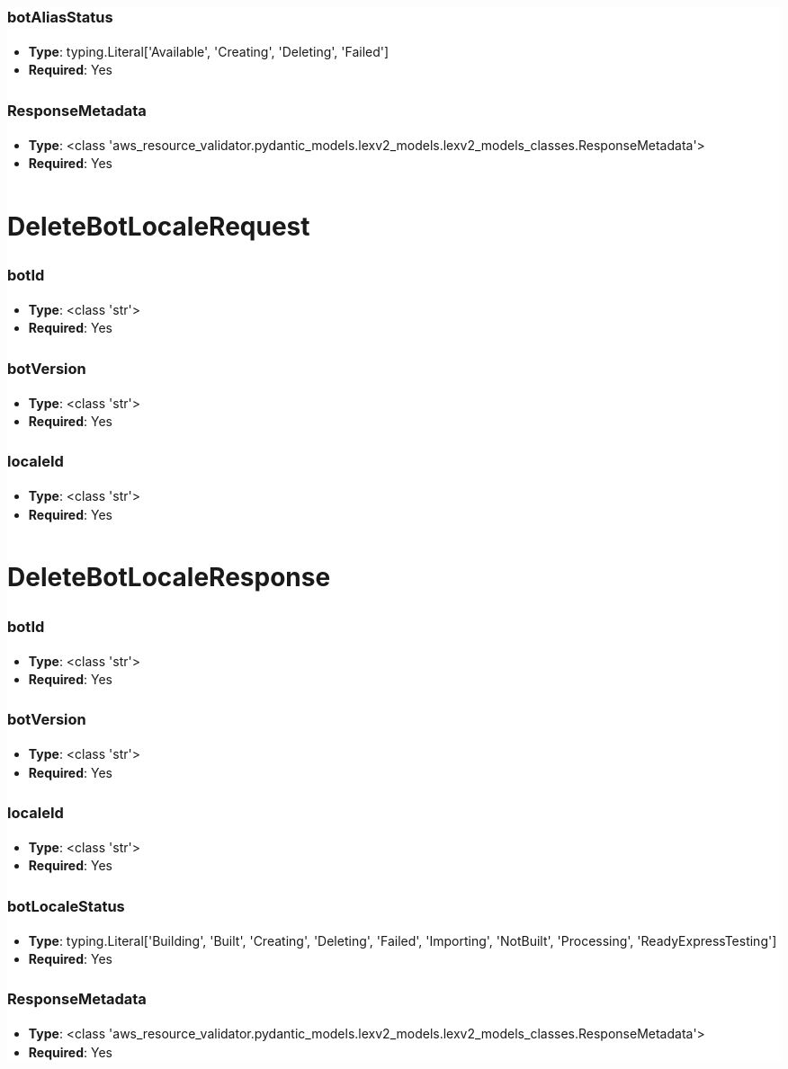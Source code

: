 ### botAliasStatus
- **Type**: typing.Literal['Available', 'Creating', 'Deleting', 'Failed']
- **Required**: Yes

### ResponseMetadata
- **Type**: <class 'aws_resource_validator.pydantic_models.lexv2_models.lexv2_models_classes.ResponseMetadata'>
- **Required**: Yes


# DeleteBotLocaleRequest

### botId
- **Type**: <class 'str'>
- **Required**: Yes

### botVersion
- **Type**: <class 'str'>
- **Required**: Yes

### localeId
- **Type**: <class 'str'>
- **Required**: Yes


# DeleteBotLocaleResponse

### botId
- **Type**: <class 'str'>
- **Required**: Yes

### botVersion
- **Type**: <class 'str'>
- **Required**: Yes

### localeId
- **Type**: <class 'str'>
- **Required**: Yes

### botLocaleStatus
- **Type**: typing.Literal['Building', 'Built', 'Creating', 'Deleting', 'Failed', 'Importing', 'NotBuilt', 'Processing', 'ReadyExpressTesting']
- **Required**: Yes

### ResponseMetadata
- **Type**: <class 'aws_resource_validator.pydantic_models.lexv2_models.lexv2_models_classes.ResponseMetadata'>
- **Required**: Yes
